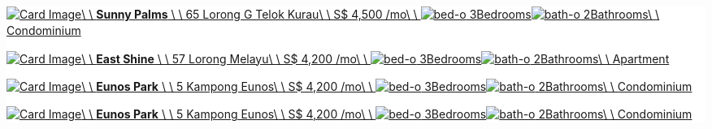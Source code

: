 [![Card Image](https://sg1-cdn.pgimgs.com/listing/21826587/UPHO.141037853.V550/Sunny-Palms-East-Coast-Marine-Parade-Singapore.jpg)\\
\\
**Sunny Palms** \\
\\
65 Lorong G Telok Kurau\\
\\
S$ 4,500 /mo\\
\\
![bed-o](https://cdn.pgimgs.com/hive-ui-core/static/v1.6/icons/svgs/bed-o.svg) 3Bedrooms![bath-o](https://cdn.pgimgs.com/hive-ui-core/static/v1.6/icons/svgs/bath-o.svg) 2Bathrooms\\
\\
Condominium](https://www.propertyguru.com.sg/listing/for-rent-sunny-palms-21826587)

[![Card Image](https://sg1-cdn.pgimgs.com/listing/25560591/UPHO.154164542.V550/East-Shine-Eunos-Geylang-Paya-Lebar-Singapore.jpg)\\
\\
**East Shine** \\
\\
57 Lorong Melayu\\
\\
S$ 4,200 /mo\\
\\
![bed-o](https://cdn.pgimgs.com/hive-ui-core/static/v1.6/icons/svgs/bed-o.svg) 3Bedrooms![bath-o](https://cdn.pgimgs.com/hive-ui-core/static/v1.6/icons/svgs/bath-o.svg) 2Bathrooms\\
\\
Apartment](https://www.propertyguru.com.sg/listing/for-rent-east-shine-25560591)

[![Card Image](https://sg1-cdn.pgimgs.com/listing/21317211/UPHO.141409261.V550/Eunos-Park-Eunos-Geylang-Paya-Lebar-Singapore.jpg)\\
\\
**Eunos Park** \\
\\
5 Kampong Eunos\\
\\
S$ 4,200 /mo\\
\\
![bed-o](https://cdn.pgimgs.com/hive-ui-core/static/v1.6/icons/svgs/bed-o.svg) 3Bedrooms![bath-o](https://cdn.pgimgs.com/hive-ui-core/static/v1.6/icons/svgs/bath-o.svg) 2Bathrooms\\
\\
Condominium](https://www.propertyguru.com.sg/listing/for-rent-eunos-park-21317211)

[![Card Image](https://sg1-cdn.pgimgs.com/listing/21317211/UPHO.141409261.V550/Eunos-Park-Eunos-Geylang-Paya-Lebar-Singapore.jpg)\\
\\
**Eunos Park** \\
\\
5 Kampong Eunos\\
\\
S$ 4,200 /mo\\
\\
![bed-o](https://cdn.pgimgs.com/hive-ui-core/static/v1.6/icons/svgs/bed-o.svg) 3Bedrooms![bath-o](https://cdn.pgimgs.com/hive-ui-core/static/v1.6/icons/svgs/bath-o.svg) 2Bathrooms\\
\\
Condominium](https://www.propertyguru.com.sg/listing/for-rent-eunos-park-21317211)
